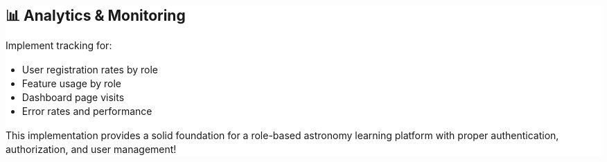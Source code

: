 ## 📊 Analytics & Monitoring
Implement tracking for:
- User registration rates by role
- Feature usage by role
- Dashboard page visits
- Error rates and performance

This implementation provides a solid foundation for a role-based astronomy learning platform with proper authentication, authorization, and user management!
